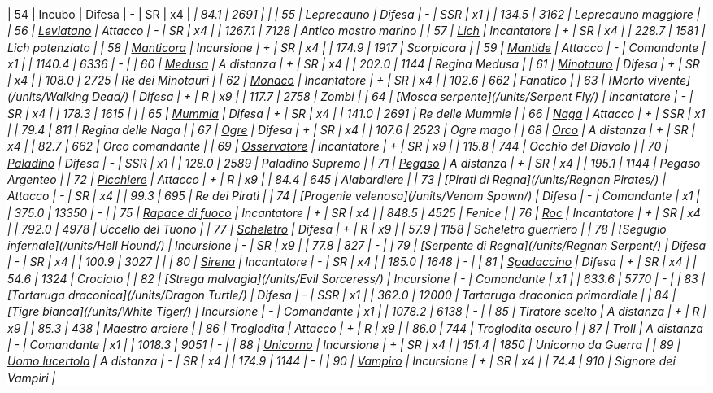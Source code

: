   | 54 | [Incubo](/units/Nightmare/) | Difesa | - | SR | x4 | <i class="fas fa-star"/><i class="fas fa-star"/><i class="fas fa-star"/> | 84.1 | 2691 |    |
  | 55 | [Leprecauno](/units/Leprechaun/) | Difesa | - | SSR | x1 | <i class="fas fa-star"/><i class="fas fa-star"/><i class="fas fa-star"/> | 134.5 | 3162 |  Leprecauno maggiore  |
  | 56 | [Leviatano](/units/Revyaratan/) | Attacco | - | SR | x4 | <i class="fas fa-star"/><i class="fas fa-star"/><i class="fas fa-star"/> | 1267.1 | 7128 |  Antico mostro marino  |
  | 57 | [Lich](/units/Lich/) | Incantatore | + | SR | x4 | <i class="fas fa-star"/><i class="fas fa-star"/><i class="fas fa-star"/> | 228.7 | 1581 |  Lich potenziato  |
  | 58 | [Manticora](/units/Manticore/) | Incursione | + | SR | x4 | <i class="fas fa-star"/><i class="fas fa-star"/><i class="fas fa-star"/> | 174.9 | 1917 |  Scorpicora  |
  | 59 | [Mantide](/units/Mantis/) | Attacco | - | Comandante | x1 | <i class="fas fa-star"/><i class="fas fa-star"/><i class="fas fa-star"/> | 1140.4 | 6336 |   -   |
  | 60 | [Medusa](/units/Medusa/) | A distanza | + | SR | x4 | <i class="fas fa-star"/><i class="fas fa-star"/><i class="fas fa-star"/> | 202.0 | 1144 |  Regina Medusa  |
  | 61 | [Minotauro](/units/Minotaur/) | Difesa | + | SR | x4 | <i class="fas fa-star"/><i class="fas fa-star"/> | 108.0 | 2725 |  Re dei Minotauri  |
  | 62 | [Monaco](/units/Monk/) | Incantatore | + | SR | x4 | <i class="fas fa-star"/> | 102.6 | 662 |  Fanatico  |
  | 63 | [Morto vivente](/units/Walking Dead/) | Difesa | + | R | x9 | <i class="fas fa-star"/> | 117.7 | 2758 |  Zombi  |
  | 64 | [Mosca serpente](/units/Serpent Fly/) | Incantatore | - | SR | x4 | <i class="fas fa-star"/><i class="fas fa-star"/> | 178.3 | 1615 |    |
  | 65 | [Mummia](/units/Mummy/) | Difesa | + | SR | x4 | <i class="fas fa-star"/><i class="fas fa-star"/><i class="fas fa-star"/> | 141.0 | 2691 |  Re delle Mummie  |
  | 66 | [Naga](/units/Naga/) | Attacco | + | SSR | x1 | <i class="fas fa-star"/><i class="fas fa-star"/><i class="fas fa-star"/> | 79.4 | 811 |  Regina delle Naga  |
  | 67 | [Ogre](/units/Ogre/) | Difesa | + | SR | x4 | <i class="fas fa-star"/><i class="fas fa-star"/> | 107.6 | 2523 |  Ogre mago  |
  | 68 | [Orco](/units/Orc/) | A distanza | + | SR | x4 | <i class="fas fa-star"/><i class="fas fa-star"/> | 82.7 | 662 |  Orco comandante  |
  | 69 | [Osservatore](/units/Beholder/) | Incantatore | + | SR | x9 | <i class="fas fa-star"/><i class="fas fa-star"/><i class="fas fa-star"/> | 115.8 | 744 |  Occhio del Diavolo  |
  | 70 | [Paladino](/units/Paladin/) | Difesa | - | SSR | x1 | <i class="fas fa-star"/><i class="fas fa-star"/><i class="fas fa-star"/> | 128.0 | 2589 |  Paladino Supremo  |
  | 71 | [Pegaso](/units/Pegasus/) | A distanza | + | SR | x4 | <i class="fas fa-star"/><i class="fas fa-star"/> | 195.1 | 1144 |  Pegaso Argenteo  |
  | 72 | [Picchiere](/units/Pikeman/) | Attacco | + | R | x9 | <i class="fas fa-star"/> | 84.4 | 645 |  Alabardiere  |
  | 73 | [Pirati di Regna](/units/Regnan Pirates/) | Attacco | - | SR | x4 | <i class="fas fa-star"/><i class="fas fa-star"/> | 99.3 | 695 |  Re dei Pirati  |
  | 74 | [Progenie velenosa](/units/Venom Spawn/) | Difesa | - | Comandante | x1 | <i class="fas fa-star"/><i class="fas fa-star"/><i class="fas fa-star"/> | 375.0 | 13350 |   -   |
  | 75 | [Rapace di fuoco](/units/Firebird/) | Incantatore | + | SR | x4 | <i class="fas fa-star"/><i class="fas fa-star"/><i class="fas fa-star"/> | 848.5 | 4525 |  Fenice  |
  | 76 | [Roc](/units/Roc/) | Incantatore | + | SR | x4 | <i class="fas fa-star"/><i class="fas fa-star"/> | 792.0 | 4978 |  Uccello del Tuono  |
  | 77 | [Scheletro](/units/Skeleton/) | Difesa | + | R | x9 | <i class="fas fa-star"/> | 57.9 | 1158 |  Scheletro guerriero  |
  | 78 | [Segugio infernale](/units/Hell Hound/) | Incursione | - | SR | x9 | <i class="fas fa-star"/><i class="fas fa-star"/> | 77.8 | 827 |   -   |
  | 79 | [Serpente di Regna](/units/Regnan Serpent/) | Difesa | - | SR | x4 | <i class="fas fa-star"/><i class="fas fa-star"/><i class="fas fa-star"/> | 100.9 | 3027 |    |
  | 80 | [Sirena](/units/Mermaid/) | Incantatore | - | SR | x4 | <i class="fas fa-star"/><i class="fas fa-star"/><i class="fas fa-star"/> | 185.0 | 1648 |   -   |
  | 81 | [Spadaccino](/units/Swordsman/) | Difesa | + | SR | x4 | <i class="fas fa-star"/><i class="fas fa-star"/> | 54.6 | 1324 |  Crociato  |
  | 82 | [Strega malvagia](/units/Evil Sorceress/) | Incursione | - | Comandante | x1 | <i class="fas fa-star"/><i class="fas fa-star"/><i class="fas fa-star"/> | 633.6 | 5770 |   -   |
  | 83 | [Tartaruga draconica](/units/Dragon Turtle/) | Difesa | - | SSR | x1 | <i class="fas fa-star"/><i class="fas fa-star"/><i class="fas fa-star"/> | 362.0 | 12000 |  Tartaruga draconica primordiale  |
  | 84 | [Tigre bianca](/units/White Tiger/) | Incursione | - | Comandante | x1 | <i class="fas fa-star"/><i class="fas fa-star"/><i class="fas fa-star"/> | 1078.2 | 6138 |   -   |
  | 85 | [Tiratore scelto](/units/Marksman/) | A distanza | + | R | x9 | <i class="fas fa-star"/> | 85.3 | 438 |  Maestro arciere  |
  | 86 | [Troglodita](/units/Troglodyte/) | Attacco | + | R | x9 | <i class="fas fa-star"/> | 86.0 | 744 |  Troglodita oscuro  |
  | 87 | [Troll](/units/Troll/) | A distanza | - | Comandante | x1 | <i class="fas fa-star"/><i class="fas fa-star"/><i class="fas fa-star"/> | 1018.3 | 9051 |   -   |
  | 88 | [Unicorno](/units/Unicorn/) | Incursione | + | SR | x4 | <i class="fas fa-star"/><i class="fas fa-star"/> | 151.4 | 1850 |  Unicorno da Guerra  |
  | 89 | [Uomo lucertola](/units/Lizardman/) | A distanza | - | SR | x4 | <i class="fas fa-star"/><i class="fas fa-star"/> | 174.9 | 1144 |   -   |
  | 90 | [Vampiro](/units/Vampire/) | Incursione | + | SR | x4 | <i class="fas fa-star"/><i class="fas fa-star"/> | 74.4 | 910 |  Signore dei Vampiri  |